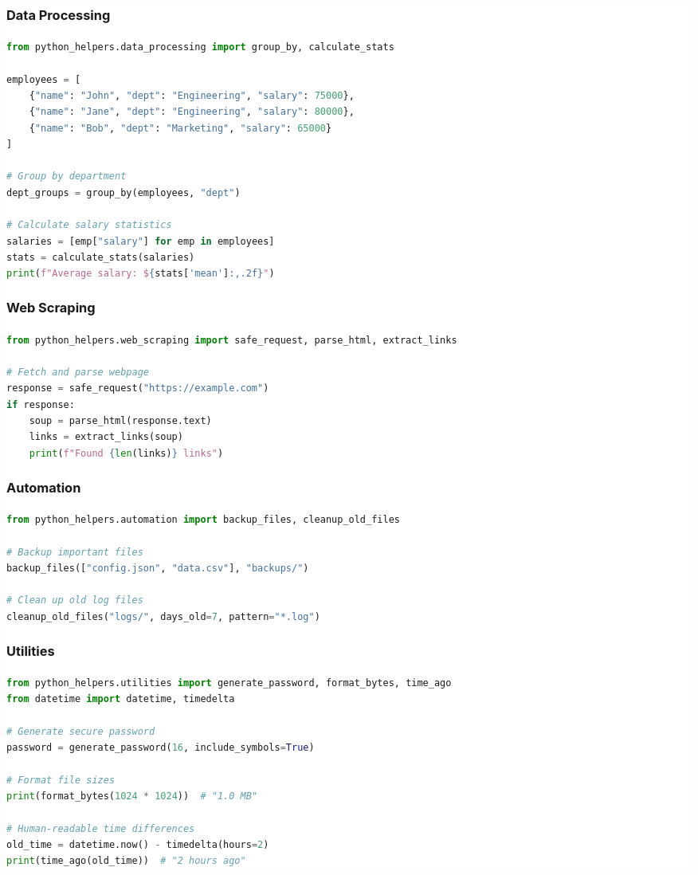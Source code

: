 ### Data Processing
```python
from python_helpers.data_processing import group_by, calculate_stats

employees = [
    {"name": "John", "dept": "Engineering", "salary": 75000},
    {"name": "Jane", "dept": "Engineering", "salary": 80000},
    {"name": "Bob", "dept": "Marketing", "salary": 65000}
]

# Group by department
dept_groups = group_by(employees, "dept")

# Calculate salary statistics
salaries = [emp["salary"] for emp in employees]
stats = calculate_stats(salaries)
print(f"Average salary: ${stats['mean']:,.2f}")
```

### Web Scraping
```python
from python_helpers.web_scraping import safe_request, parse_html, extract_links

# Fetch and parse webpage
response = safe_request("https://example.com")
if response:
    soup = parse_html(response.text)
    links = extract_links(soup)
    print(f"Found {len(links)} links")
```

### Automation
```python
from python_helpers.automation import backup_files, cleanup_old_files

# Backup important files
backup_files(["config.json", "data.csv"], "backups/")

# Clean up old log files
cleanup_old_files("logs/", days_old=7, pattern="*.log")
```

### Utilities
```python
from python_helpers.utilities import generate_password, format_bytes, time_ago
from datetime import datetime, timedelta

# Generate secure password
password = generate_password(16, include_symbols=True)

# Format file sizes
print(format_bytes(1024 * 1024))  # "1.0 MB"

# Human-readable time differences
old_time = datetime.now() - timedelta(hours=2)
print(time_ago(old_time))  # "2 hours ago"
```

